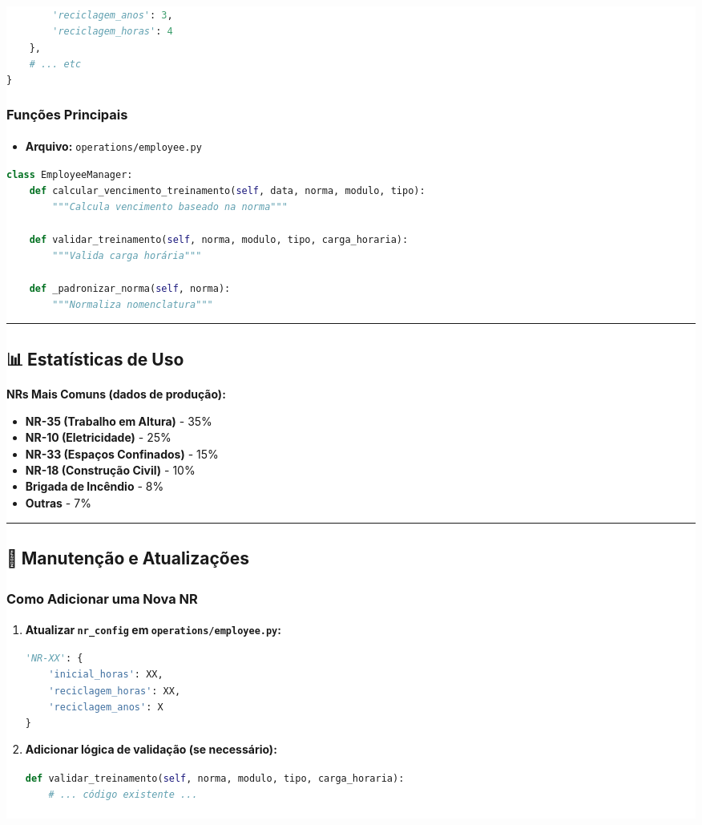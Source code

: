 ```python
        'reciclagem_anos': 3,
        'reciclagem_horas': 4
    },
    # ... etc
}
```

### Funções Principais
- **Arquivo:** `operations/employee.py`
```python
class EmployeeManager:
    def calcular_vencimento_treinamento(self, data, norma, modulo, tipo):
        """Calcula vencimento baseado na norma"""
        
    def validar_treinamento(self, norma, modulo, tipo, carga_horaria):
        """Valida carga horária"""
        
    def _padronizar_norma(self, norma):
        """Normaliza nomenclatura"""
```

---

## 📊 Estatísticas de Uso
**NRs Mais Comuns (dados de produção):**

- **NR-35 (Trabalho em Altura)** - 35%
- **NR-10 (Eletricidade)** - 25%
- **NR-33 (Espaços Confinados)** - 15%
- **NR-18 (Construção Civil)** - 10%
- **Brigada de Incêndio** - 8%
- **Outras** - 7%

---

## 🔄 Manutenção e Atualizações

### Como Adicionar uma Nova NR

1.  **Atualizar `nr_config` em `operations/employee.py`:**
    ```python
    'NR-XX': {
        'inicial_horas': XX,
        'reciclagem_horas': XX,
        'reciclagem_anos': X
    }
    ```
2.  **Adicionar lógica de validação (se necessário):**
    ```python
    def validar_treinamento(self, norma, modulo, tipo, carga_horaria):
        # ... código existente ...
        